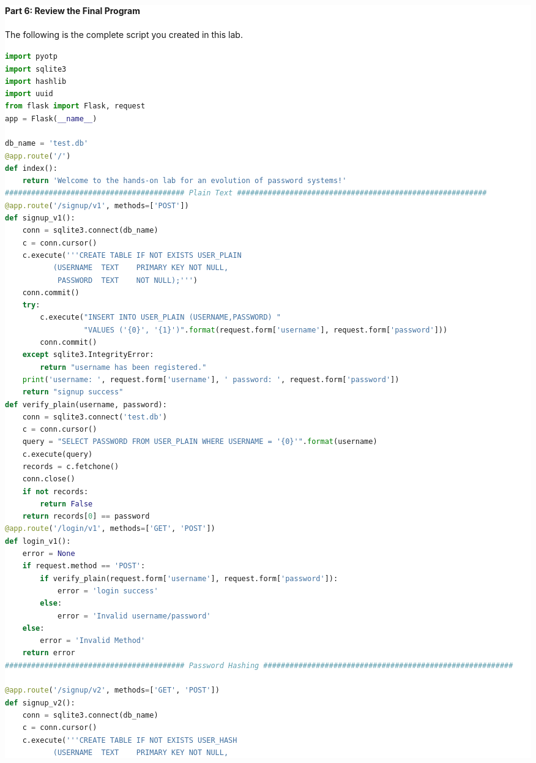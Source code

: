 #### Part 6: Review the Final Program
The following is the complete script you created in this lab. 

```python
import pyotp
import sqlite3
import hashlib
import uuid
from flask import Flask, request
app = Flask(__name__)

db_name = 'test.db'
@app.route('/')
def index():
    return 'Welcome to the hands-on lab for an evolution of password systems!'
######################################### Plain Text #########################################################
@app.route('/signup/v1', methods=['POST'])
def signup_v1():
    conn = sqlite3.connect(db_name)
    c = conn.cursor()
    c.execute('''CREATE TABLE IF NOT EXISTS USER_PLAIN
           (USERNAME  TEXT    PRIMARY KEY NOT NULL,
            PASSWORD  TEXT    NOT NULL);''')
    conn.commit()
    try:
        c.execute("INSERT INTO USER_PLAIN (USERNAME,PASSWORD) "
                  "VALUES ('{0}', '{1}')".format(request.form['username'], request.form['password']))
        conn.commit()
    except sqlite3.IntegrityError:
        return "username has been registered."
    print('username: ', request.form['username'], ' password: ', request.form['password'])
    return "signup success"
def verify_plain(username, password):
    conn = sqlite3.connect('test.db')
    c = conn.cursor()
    query = "SELECT PASSWORD FROM USER_PLAIN WHERE USERNAME = '{0}'".format(username)
    c.execute(query)
    records = c.fetchone()
    conn.close()
    if not records:
        return False
    return records[0] == password
@app.route('/login/v1', methods=['GET', 'POST'])
def login_v1():
    error = None
    if request.method == 'POST':
        if verify_plain(request.form['username'], request.form['password']):
            error = 'login success'
        else:
            error = 'Invalid username/password'
    else:
        error = 'Invalid Method'
    return error
######################################### Password Hashing #########################################################

@app.route('/signup/v2', methods=['GET', 'POST'])
def signup_v2():
    conn = sqlite3.connect(db_name)
    c = conn.cursor()
    c.execute('''CREATE TABLE IF NOT EXISTS USER_HASH
           (USERNAME  TEXT    PRIMARY KEY NOT NULL,
```